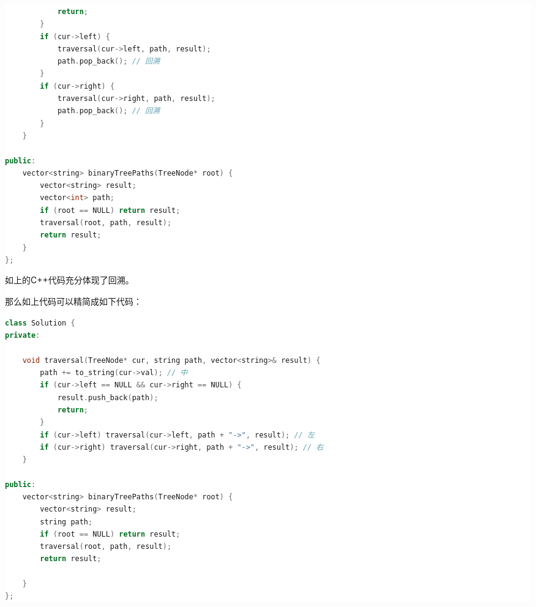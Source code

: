 ```cpp
            return;
        }
        if (cur->left) {
            traversal(cur->left, path, result);
            path.pop_back(); // 回溯
        }
        if (cur->right) {
            traversal(cur->right, path, result);
            path.pop_back(); // 回溯
        }
    }

public:
    vector<string> binaryTreePaths(TreeNode* root) {
        vector<string> result;
        vector<int> path;
        if (root == NULL) return result;
        traversal(root, path, result);
        return result;
    }
};

```

如上的C++代码充分体现了回溯。

那么如上代码可以精简成如下代码：

```cpp
class Solution {
private:

    void traversal(TreeNode* cur, string path, vector<string>& result) {
        path += to_string(cur->val); // 中
        if (cur->left == NULL && cur->right == NULL) {
            result.push_back(path);
            return;
        }
        if (cur->left) traversal(cur->left, path + "->", result); // 左
        if (cur->right) traversal(cur->right, path + "->", result); // 右
    }

public:
    vector<string> binaryTreePaths(TreeNode* root) {
        vector<string> result;
        string path;
        if (root == NULL) return result;
        traversal(root, path, result);
        return result;

    }
};
```
